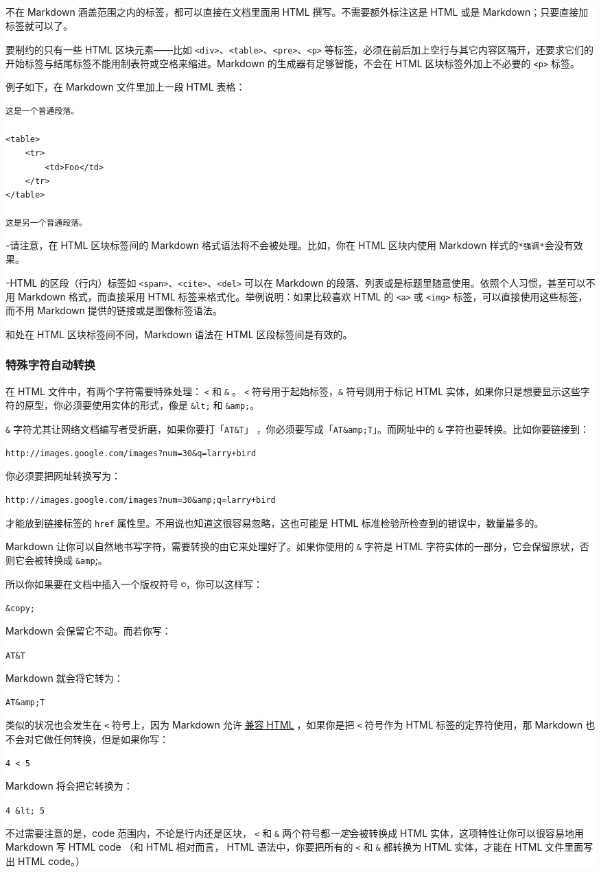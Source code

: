 不在 Markdown 涵盖范围之内的标签，都可以直接在文档里面用 HTML 撰写。不需要额外标注这是 HTML 或是 Markdown；只要直接加标签就可以了。

要制约的只有一些 HTML 区块元素――比如 `<div>`、`<table>`、`<pre>`、`<p>` 等标签，必须在前后加上空行与其它内容区隔开，还要求它们的开始标签与结尾标签不能用制表符或空格来缩进。Markdown 的生成器有足够智能，不会在 HTML 区块标签外加上不必要的 `<p>` 标签。

例子如下，在 Markdown 文件里加上一段 HTML 表格：

    这是一个普通段落。

    <table>
        <tr>
            <td>Foo</td>
        </tr>
    </table>

    这是另一个普通段落。

-请注意，在 HTML 区块标签间的 Markdown 格式语法将不会被处理。比如，你在 HTML 区块内使用 Markdown 样式的`*强调*`会没有效果。

-HTML 的区段（行内）标签如 `<span>`、`<cite>`、`<del>` 可以在 Markdown 的段落、列表或是标题里随意使用。依照个人习惯，甚至可以不用 Markdown 格式，而直接采用 HTML 标签来格式化。举例说明：如果比较喜欢 HTML 的 `<a>` 或 `<img>` 标签，可以直接使用这些标签，而不用 Markdown 提供的链接或是图像标签语法。

和处在 HTML 区块标签间不同，Markdown 语法在 HTML 区段标签间是有效的。

<h3 id="autoescape">特殊字符自动转换</h3>

在 HTML 文件中，有两个字符需要特殊处理： `<` 和 `&` 。 `<` 符号用于起始标签，`&` 符号则用于标记 HTML 实体，如果你只是想要显示这些字符的原型，你必须要使用实体的形式，像是 `&lt;` 和 `&amp;`。

`&` 字符尤其让网络文档编写者受折磨，如果你要打「`AT&T`」 ，你必须要写成「`AT&amp;T`」。而网址中的 `&` 字符也要转换。比如你要链接到：

    http://images.google.com/images?num=30&q=larry+bird

你必须要把网址转换写为：

    http://images.google.com/images?num=30&amp;q=larry+bird

才能放到链接标签的 `href` 属性里。不用说也知道这很容易忽略，这也可能是 HTML 标准检验所检查到的错误中，数量最多的。

Markdown 让你可以自然地书写字符，需要转换的由它来处理好了。如果你使用的 `&` 字符是 HTML 字符实体的一部分，它会保留原状，否则它会被转换成 `&amp`;。

所以你如果要在文档中插入一个版权符号 `©`，你可以这样写：

    &copy;

Markdown 会保留它不动。而若你写：

    AT&T

Markdown 就会将它转为：

    AT&amp;T

类似的状况也会发生在 `<` 符号上，因为 Markdown 允许 [兼容 HTML](#html) ，如果你是把 `<` 符号作为 HTML 标签的定界符使用，那 Markdown 也不会对它做任何转换，但是如果你写：

    4 < 5

Markdown 将会把它转换为：

    4 &lt; 5

不过需要注意的是，code 范围内，不论是行内还是区块， `<` 和 `&` 两个符号都*一定*会被转换成 HTML 实体，这项特性让你可以很容易地用 Markdown 写 HTML code （和 HTML 相对而言， HTML 语法中，你要把所有的 `<` 和 `&` 都转换为 HTML 实体，才能在 HTML 文件里面写出 HTML code。）
